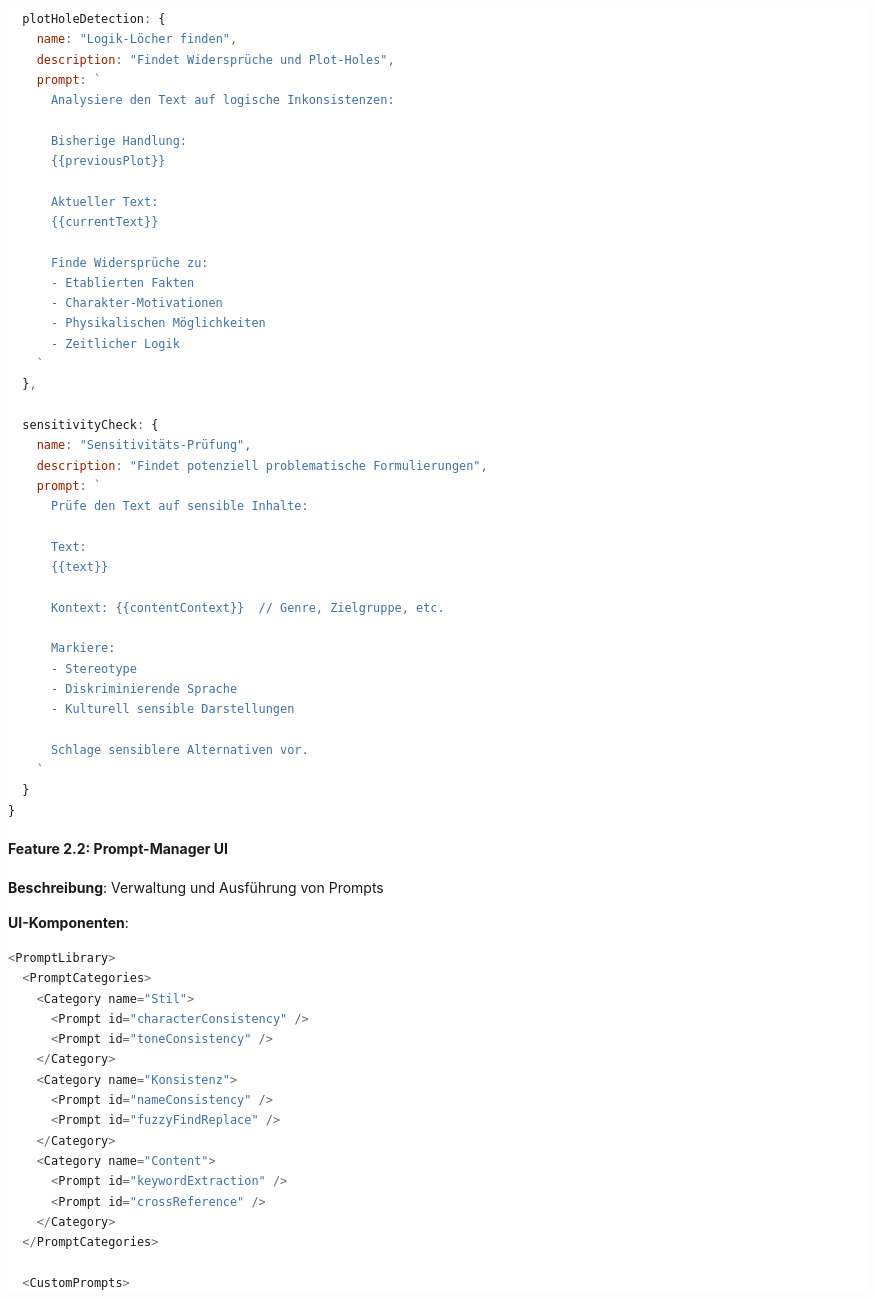 ```javascript
  plotHoleDetection: {
    name: "Logik-Löcher finden",
    description: "Findet Widersprüche und Plot-Holes",
    prompt: `
      Analysiere den Text auf logische Inkonsistenzen:
      
      Bisherige Handlung:
      {{previousPlot}}
      
      Aktueller Text:
      {{currentText}}
      
      Finde Widersprüche zu:
      - Etablierten Fakten
      - Charakter-Motivationen
      - Physikalischen Möglichkeiten
      - Zeitlicher Logik
    `
  },
  
  sensitivityCheck: {
    name: "Sensitivitäts-Prüfung",
    description: "Findet potenziell problematische Formulierungen",
    prompt: `
      Prüfe den Text auf sensible Inhalte:
      
      Text:
      {{text}}
      
      Kontext: {{contentContext}}  // Genre, Zielgruppe, etc.
      
      Markiere:
      - Stereotype
      - Diskriminierende Sprache
      - Kulturell sensible Darstellungen
      
      Schlage sensiblere Alternativen vor.
    `
  }
}
```

#### Feature 2.2: Prompt-Manager UI
**Beschreibung**: Verwaltung und Ausführung von Prompts

**UI-Komponenten**:
```javascript
<PromptLibrary>
  <PromptCategories>
    <Category name="Stil">
      <Prompt id="characterConsistency" />
      <Prompt id="toneConsistency" />
    </Category>
    <Category name="Konsistenz">
      <Prompt id="nameConsistency" />
      <Prompt id="fuzzyFindReplace" />
    </Category>
    <Category name="Content">
      <Prompt id="keywordExtraction" />
      <Prompt id="crossReference" />
    </Category>
  </PromptCategories>
  
  <CustomPrompts>
```